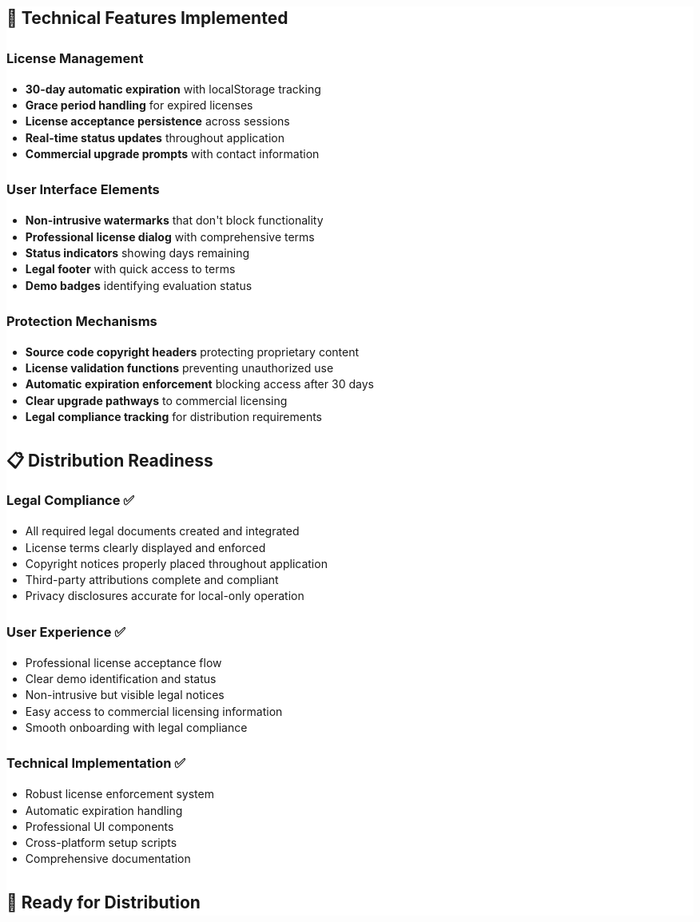 ## 🔧 **Technical Features Implemented**

### **License Management**
- **30-day automatic expiration** with localStorage tracking
- **Grace period handling** for expired licenses
- **License acceptance persistence** across sessions
- **Real-time status updates** throughout application
- **Commercial upgrade prompts** with contact information

### **User Interface Elements**
- **Non-intrusive watermarks** that don't block functionality
- **Professional license dialog** with comprehensive terms
- **Status indicators** showing days remaining
- **Legal footer** with quick access to terms
- **Demo badges** identifying evaluation status

### **Protection Mechanisms**
- **Source code copyright headers** protecting proprietary content
- **License validation functions** preventing unauthorized use
- **Automatic expiration enforcement** blocking access after 30 days
- **Clear upgrade pathways** to commercial licensing
- **Legal compliance tracking** for distribution requirements

## 📋 **Distribution Readiness**

### **Legal Compliance** ✅
- All required legal documents created and integrated
- License terms clearly displayed and enforced
- Copyright notices properly placed throughout application
- Third-party attributions complete and compliant
- Privacy disclosures accurate for local-only operation

### **User Experience** ✅
- Professional license acceptance flow
- Clear demo identification and status
- Non-intrusive but visible legal notices
- Easy access to commercial licensing information
- Smooth onboarding with legal compliance

### **Technical Implementation** ✅
- Robust license enforcement system
- Automatic expiration handling
- Professional UI components
- Cross-platform setup scripts
- Comprehensive documentation

## 🚀 **Ready for Distribution**
